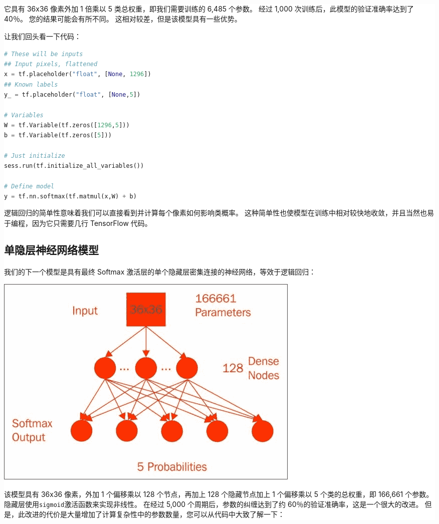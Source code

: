 它具有 36x36 像素外加 1 倍乘以 5 类总权重，即我们需要训练的 6,485 个参数。 经过 1,000 次训练后，此模型的验证准确率达到了 40％。 您的结果可能会有所不同。 这相对较差，但是该模型具有一些优势。

让我们回头看一下代码：

```py
# These will be inputs
## Input pixels, flattened
x = tf.placeholder("float", [None, 1296])
## Known labels
y_ = tf.placeholder("float", [None,5])

# Variables
W = tf.Variable(tf.zeros([1296,5]))
b = tf.Variable(tf.zeros([5]))

# Just initialize
sess.run(tf.initialize_all_variables())

# Define model
y = tf.nn.softmax(tf.matmul(x,W) + b)
```

逻辑回归的简单性意味着我们可以直接看到并计算每个像素如何影响类概率。 这种简单性也使模型在训练中相对较快地收敛，并且当然也易于编程，因为它只需要几行 TensorFlow 代码。

## 单隐层神经网络模型

我们的下一个模型是具有最终 Softmax 激活层的单个隐藏层密集连接的神经网络，等效于逻辑回归：

![The single hidden layer neural network model](img/00069.jpg)

该模型具有 36x36 像素，外加 1 个偏移乘以 128 个节点，再加上 128 个隐藏节点加上 1 个偏移乘以 5 个类的总权重，即 166,661 个参数。 隐藏层使用`sigmoid`激活函数来实现非线性。 在经过 5,000 个周期后，参数的纠缠达到了约 60％的验证准确率，这是一个很大的改进。 但是，此改进的代价是大量增加了计算复杂性中的参数数量，您可以从代码中大致了解一下：
